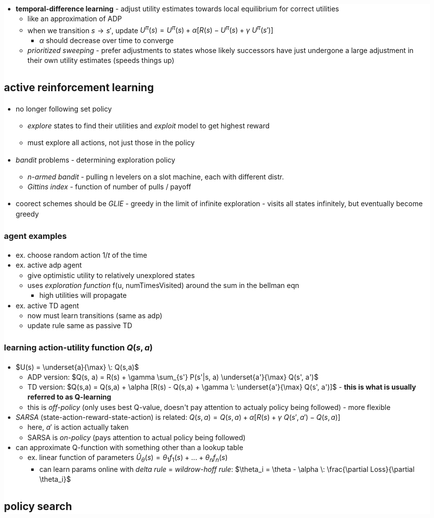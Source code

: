 - **temporal-difference learning** - adjust utility estimates towards local equilibrium for correct utilities
  - like an approximation of ADP
  - when we transition $s \to s'$, update $U^\pi(s) = U^\pi (s) + \alpha \left[R(s) - U^\pi (s) + \gamma \:U^\pi (s') \right]$
    - $\alpha$ should decrease over time to converge
  - *prioritized sweeping* - prefer adjustments to states whose likely successors have just undergone a large adjustment in their own utility estimates (speeds things up)

## active reinforcement learning

- no longer following set policy

  - *explore* states to find their utilities and *exploit* model to get highest reward

  - must explore all actions, not just those in the policy

- *bandit* problems - determining exploration policy
  - *n-armed bandit* - pulling n levelers on a slot machine, each with different distr.
  - *Gittins index* - function of number of pulls / payoff
  
- coorect schemes should be *GLIE* - greedy in the limit of infinite exploration - visits all states infinitely, but eventually become greedy

### agent examples

- ex. choose random action $1/t$ of the time
- ex. active adp agent
  - give optimistic utility to relatively unexplored states
  - uses *exploration function* f(u, numTimesVisited) around the sum in the bellman eqn
    - high utilities will propagate
- ex. active TD agent
  - now must learn transitions (same as adp)
  - update rule same as passive TD

### learning action-utility function $Q(s, a)$

- $U(s) = \underset{a}{\max} \: Q(s,a)$
  - ADP version: $Q(s, a) = R(s) + \gamma \sum_{s'} P(s'|s, a) \underset{a'}{\max} Q(s', a')$
  - TD version: $Q(s,a) = Q(s,a) + \alpha [R(s) - Q(s,a) + \gamma \: \underset{a'}{\max} Q(s', a')]$ - **this is what is usually referred to as Q-learning**
  - this is *off-policy* (only uses best Q-value, doesn't pay attention to actualy policy being followed) - more flexible
- *SARSA* (state-action-reward-state-action) is related: $Q(s,a) = Q(s,a) + \alpha [R(s) + \gamma \: Q(s', a') - Q(s,a) ]$
  - here, $a'$ is action actually taken
  - SARSA is *on-policy* (pays attention to actual policy being followed) 
- can approximate Q-function with something other than a lookup table
  - ex. linear function of parameters $\hat{U}_\theta(s) = \theta_1f_1(s) + ... + \theta_n f_n(s)$
    - can learn params online with *delta rule* = *wildrow-hoff rule*: $\theta_i = \theta - \alpha \: \frac{\partial Loss}{\partial \theta_i}$

## policy search
